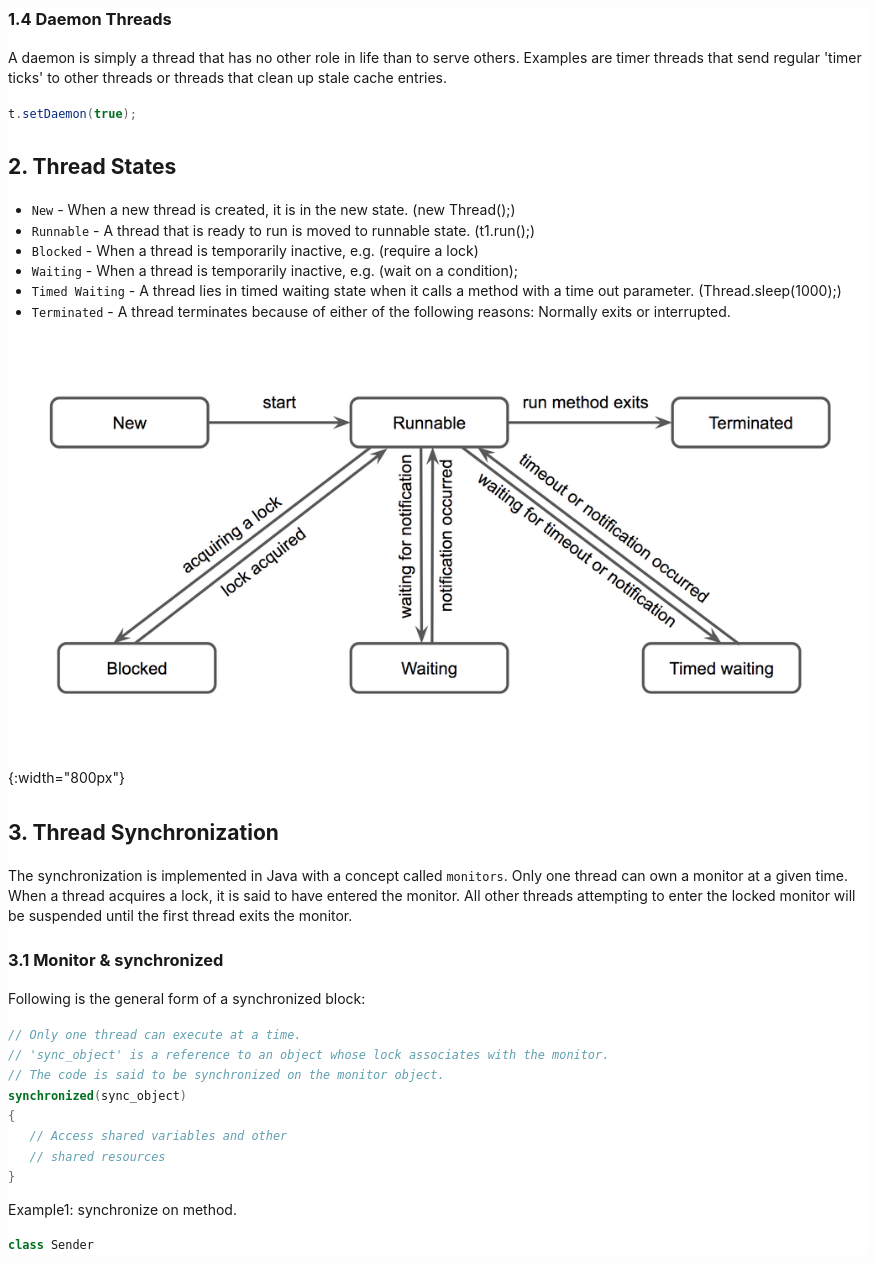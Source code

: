 ### 1.4 Daemon Threads
A daemon is simply a thread that has no other role in life than to serve others. Examples are timer threads that send regular 'timer ticks' to other threads or threads that clean up stale cache entries.
```java
t.setDaemon(true);
```

## 2. Thread States
* `New` - When a new thread is created, it is in the new state. (new Thread();)
* `Runnable` - A thread that is ready to run is moved to runnable state. (t1.run();)
* `Blocked` - When a thread is temporarily inactive, e.g. (require a lock)
* `Waiting` - When a thread is temporarily inactive, e.g. (wait on a condition);
* `Timed Waiting` - A thread lies in timed waiting state when it calls a method with a time out parameter. (Thread.sleep(1000);)
* `Terminated` -  A thread terminates because of either of the following reasons: Normally exits or interrupted.

![image](/public/images/java/1431/threadstate.png){:width="800px"}  

## 3. Thread Synchronization
The synchronization is implemented in Java with a concept called `monitors`. Only one thread can own a monitor at a given time. When a thread acquires a lock, it is said to have entered the monitor. All other threads attempting to enter the locked monitor will be suspended until the first thread exits the monitor.
### 3.1 Monitor & synchronized
Following is the general form of a synchronized block:
```java
// Only one thread can execute at a time.
// 'sync_object' is a reference to an object whose lock associates with the monitor.
// The code is said to be synchronized on the monitor object.
synchronized(sync_object)
{
   // Access shared variables and other
   // shared resources
}
```
Example1: synchronize on method.
```java
class Sender
```